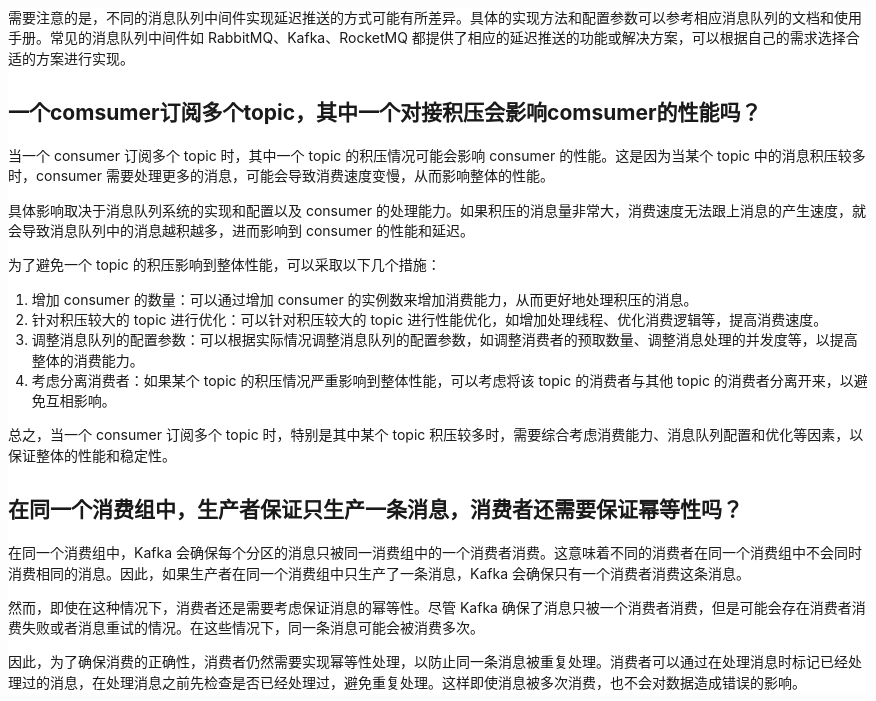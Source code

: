 需要注意的是，不同的消息队列中间件实现延迟推送的方式可能有所差异。具体的实现方法和配置参数可以参考相应消息队列的文档和使用手册。常见的消息队列中间件如 RabbitMQ、Kafka、RocketMQ 都提供了相应的延迟推送的功能或解决方案，可以根据自己的需求选择合适的方案进行实现。

## 一个comsumer订阅多个topic，其中一个对接积压会影响comsumer的性能吗？

当一个 consumer 订阅多个 topic 时，其中一个 topic 的积压情况可能会影响 consumer 的性能。这是因为当某个 topic 中的消息积压较多时，consumer 需要处理更多的消息，可能会导致消费速度变慢，从而影响整体的性能。

具体影响取决于消息队列系统的实现和配置以及 consumer 的处理能力。如果积压的消息量非常大，消费速度无法跟上消息的产生速度，就会导致消息队列中的消息越积越多，进而影响到 consumer 的性能和延迟。

为了避免一个 topic 的积压影响到整体性能，可以采取以下几个措施：

1. 增加 consumer 的数量：可以通过增加 consumer 的实例数来增加消费能力，从而更好地处理积压的消息。
2. 针对积压较大的 topic 进行优化：可以针对积压较大的 topic 进行性能优化，如增加处理线程、优化消费逻辑等，提高消费速度。
3. 调整消息队列的配置参数：可以根据实际情况调整消息队列的配置参数，如调整消费者的预取数量、调整消息处理的并发度等，以提高整体的消费能力。
4. 考虑分离消费者：如果某个 topic 的积压情况严重影响到整体性能，可以考虑将该 topic 的消费者与其他 topic 的消费者分离开来，以避免互相影响。

总之，当一个 consumer 订阅多个 topic 时，特别是其中某个 topic 积压较多时，需要综合考虑消费能力、消息队列配置和优化等因素，以保证整体的性能和稳定性。

## 在同一个消费组中，生产者保证只生产一条消息，消费者还需要保证幂等性吗？

在同一个消费组中，Kafka 会确保每个分区的消息只被同一消费组中的一个消费者消费。这意味着不同的消费者在同一个消费组中不会同时消费相同的消息。因此，如果生产者在同一个消费组中只生产了一条消息，Kafka 会确保只有一个消费者消费这条消息。

然而，即使在这种情况下，消费者还是需要考虑保证消息的幂等性。尽管 Kafka 确保了消息只被一个消费者消费，但是可能会存在消费者消费失败或者消息重试的情况。在这些情况下，同一条消息可能会被消费多次。

因此，为了确保消费的正确性，消费者仍然需要实现幂等性处理，以防止同一条消息被重复处理。消费者可以通过在处理消息时标记已经处理过的消息，在处理消息之前先检查是否已经处理过，避免重复处理。这样即使消息被多次消费，也不会对数据造成错误的影响。
